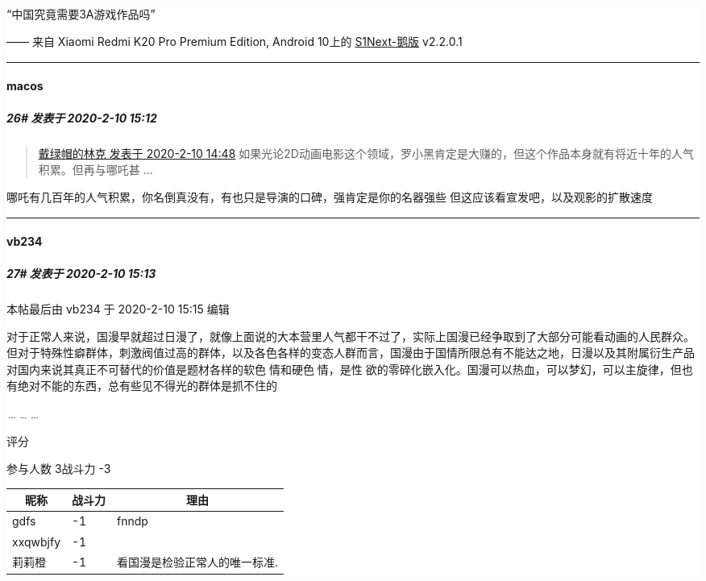 


“中国究竟需要3A游戏作品吗”

—— 来自 Xiaomi Redmi K20 Pro Premium Edition, Android 10上的 [S1Next-鹅版](https://github.com/ykrank/S1-Next/releases) v2.2.0.1







-----

####  macos  
##### 26#       发表于 2020-2-10 15:12



<blockquote><a href="httphttps://bbs.saraba1st.com/2b/forum.php?mod=redirect&amp;goto=findpost&amp;pid=46379070&amp;ptid=1913127" target="_blank">戴绿帽的林克 发表于 2020-2-10 14:48</a>
如果光论2D动画电影这个领域，罗小黑肯定是大赚的，但这个作品本身就有将近十年的人气积累。但再与哪吒甚 ...</blockquote>
哪吒有几百年的人气积累，你名倒真没有，有也只是导演的口碑，强肯定是你的名器强些
但这应该看宣发吧，以及观影的扩散速度







-----

####  vb234  
##### 27#       发表于 2020-2-10 15:13



 本帖最后由 vb234 于 2020-2-10 15:15 编辑 

对于正常人来说，国漫早就超过日漫了，就像上面说的大本营里人气都干不过了，实际上国漫已经争取到了大部分可能看动画的人民群众。但对于特殊性癖群体，刺激阀值过高的群体，以及各色各样的变态人群而言，国漫由于国情所限总有不能达之地，日漫以及其附属衍生产品对国内来说其真正不可替代的价值是题材各样的软色 情和硬色 情，是性 欲的零碎化嵌入化。国漫可以热血，可以梦幻，可以主旋律，但也有绝对不能的东西，总有些见不得光的群体是抓不住的



﹍﹍﹍

评分





 参与人数 3战斗力 -3

|昵称|战斗力|理由|
|----|---|---|
| gdfs|-1|fnndp|
| xxqwbjfy|-1||
| 莉莉橙|-1|看国漫是检验正常人的唯一标准.|
